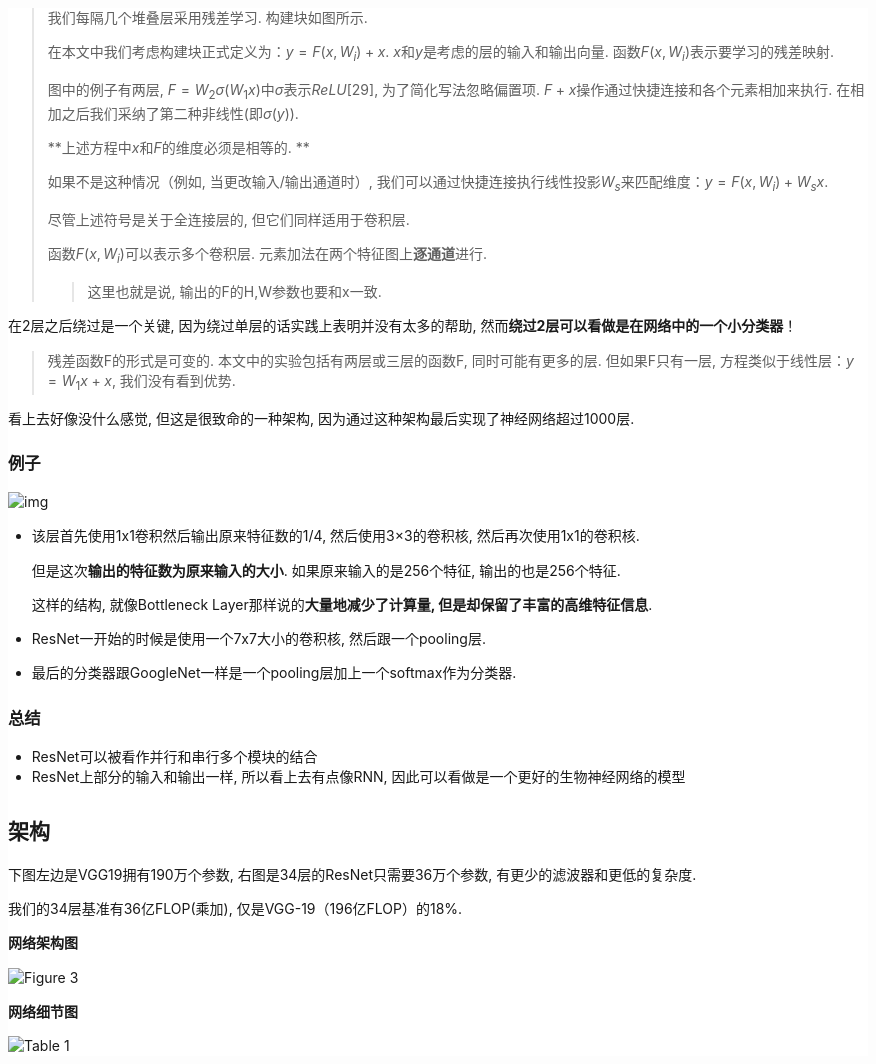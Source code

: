 > 我们每隔几个堆叠层采用残差学习. 构建块如图所示.
>
> 在本文中我们考虑构建块正式定义为：$y=F(x,W_i)+x.$ $x$和$y$是考虑的层的输入和输出向量. 函数$F(x,W_i)$表示要学习的残差映射.
>
> 图中的例子有两层, $F=W_2 σ(W_1  x)$中$σ$表示$ReLU$[29], 为了简化写法忽略偏置项. $F+x$操作通过快捷连接和各个元素相加来执行. 在相加之后我们采纳了第二种非线性(即$σ(y)$).
>
> **上述方程中$x$和$F$的维度必须是相等的. **
>
> 如果不是这种情况（例如, 当更改输入/输出通道时）, 我们可以通过快捷连接执行线性投影$W_s$来匹配维度：$y=F(x,W_i)+W_sx$.
>
> 尽管上述符号是关于全连接层的, 但它们同样适用于卷积层.
>
> 函数$F(x, W_i)$可以表示多个卷积层. 元素加法在两个特征图上**逐通道**进行.
>
> > 这里也就是说, 输出的F的H,W参数也要和x一致.

在2层之后绕过是一个关键, 因为绕过单层的话实践上表明并没有太多的帮助, 然而**绕过2层可以看做是在网络中的一个小分类器**！

> 残差函数F的形式是可变的. 本文中的实验包括有两层或三层的函数F, 同时可能有更多的层. 但如果F只有一层, 方程类似于线性层：$y=W_1x+x$, 我们没有看到优势.

看上去好像没什么感觉, 但这是很致命的一种架构, 因为通过这种架构最后实现了神经网络超过1000层.

### 例子

![img](https://chenzomi12.github.io/2016/12/13/CNN-Architectures/resnetbottleneck.jpg)

* 该层首先使用1x1卷积然后输出原来特征数的1/4, 然后使用3×3的卷积核, 然后再次使用1x1的卷积核.

  但是这次**输出的特征数为原来输入的大小**. 如果原来输入的是256个特征, 输出的也是256个特征.

  这样的结构, 就像Bottleneck Layer那样说的**大量地减少了计算量, 但是却保留了丰富的高维特征信息**.

* ResNet一开始的时候是使用一个7x7大小的卷积核, 然后跟一个pooling层.

* 最后的分类器跟GoogleNet一样是一个pooling层加上一个softmax作为分类器.

### 总结

* ResNet可以被看作并行和串行多个模块的结合
* ResNet上部分的输入和输出一样, 所以看上去有点像RNN, 因此可以看做是一个更好的生物神经网络的模型

## 架构

下图左边是VGG19拥有190万个参数, 右图是34层的ResNet只需要36万个参数, 有更少的滤波器和更低的复杂度.

我们的34层基准有36亿FLOP(乘加), 仅是VGG-19（196亿FLOP）的18%.

**网络架构图**

![Figure 3](http://upload-images.jianshu.io/upload_images/3232548-d9f10353626839c3.png?imageMogr2/auto-orient/strip%7CimageView2/2/w/1240)

**网络细节图**

![Table 1](http://upload-images.jianshu.io/upload_images/3232548-9e352332b837d0d6.png?imageMogr2/auto-orient/strip%7CimageView2/2/w/1240)
